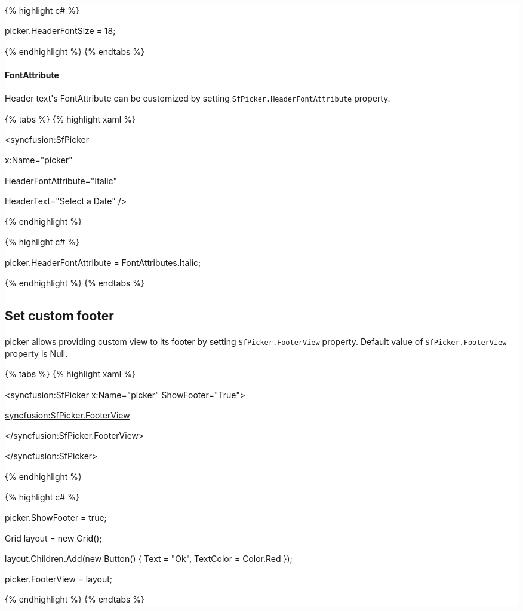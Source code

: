 {% highlight c# %}

picker.HeaderFontSize = 18;

{% endhighlight %}
{% endtabs %}   

#### 	FontAttribute

Header text's FontAttribute can be customized by setting `SfPicker.HeaderFontAttribute` property.

{% tabs %}
{% highlight xaml %}

<syncfusion:SfPicker

x:Name="picker"

HeaderFontAttribute="Italic"

HeaderText="Select a Date" />

{% endhighlight %}

{% highlight c# %}

picker.HeaderFontAttribute = FontAttributes.Italic;

{% endhighlight %}
{% endtabs %}

## Set custom footer

picker allows providing custom view to its footer by setting `SfPicker.FooterView` property. Default value of `SfPicker.FooterView` property is Null.

{% tabs %}
{% highlight xaml %}

<syncfusion:SfPicker x:Name="picker" ShowFooter="True">

<syncfusion:SfPicker.FooterView>

<Grid>

<Label Text="Cancel" TextColor="Red" />

</Grid>

</syncfusion:SfPicker.FooterView>

</syncfusion:SfPicker>

{% endhighlight %}

{% highlight c# %}

picker.ShowFooter = true;

Grid layout = new Grid();

layout.Children.Add(new Button() { Text = "Ok", TextColor = Color.Red });

picker.FooterView = layout;

{% endhighlight %}
{% endtabs %}
